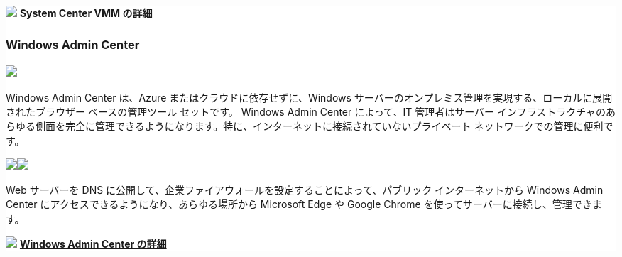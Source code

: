 ![](media/sddc/learn.png) **[System Center VMM の詳細](https://docs.microsoft.com/system-center/vmm/)**

### <a name="windows-admin-center"></a>Windows Admin Center

![](media/sddc/management-line.png)

Windows Admin Center は、Azure またはクラウドに依存せずに、Windows サーバーのオンプレミス管理を実現する、ローカルに展開されたブラウザー ベースの管理ツール セットです。 Windows Admin Center によって、IT 管理者はサーバー インフラストラクチャのあらゆる側面を完全に管理できるようになります。特に、インターネットに接続されていないプライベート ネットワークでの管理に便利です。

![](media/sddc/spacer1.png)![](media/sddc/architecture.png)

Web サーバーを DNS に公開して、企業ファイアウォールを設定することによって、パブリック インターネットから Windows Admin Center にアクセスできるようになり、あらゆる場所から Microsoft Edge や Google Chrome を使ってサーバーに接続し、管理できます。

![](media/sddc/learn.png) **[Windows Admin Center の詳細](manage/windows-admin-center/overview.md)**
